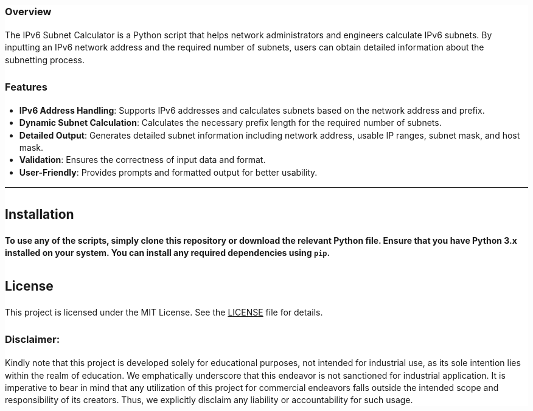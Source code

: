 ### Overview

The IPv6 Subnet Calculator is a Python script that helps network administrators and engineers calculate IPv6 subnets. By inputting an IPv6 network address and the required number of subnets, users can obtain detailed information about the subnetting process.

### Features
- **IPv6 Address Handling**: Supports IPv6 addresses and calculates subnets based on the network address and prefix.
- **Dynamic Subnet Calculation**: Calculates the necessary prefix length for the required number of subnets.
- **Detailed Output**: Generates detailed subnet information including network address, usable IP ranges, subnet mask, and host mask.
- **Validation**: Ensures the correctness of input data and format.
- **User-Friendly**: Provides prompts and formatted output for better usability.

---

## Installation

**To use any of the scripts, simply clone this repository or download the relevant Python file. Ensure that you have Python 3.x installed on your system. You can install any required dependencies using `pip`.**

## **License**
This project is licensed under the MIT License. See the [LICENSE](LICENSE) file for details.

### **Disclaimer:**
Kindly note that this project is developed solely for educational purposes, not intended for industrial use, as its sole intention lies within the realm of education. We emphatically underscore that this endeavor is not sanctioned for industrial application. It is imperative to bear in mind that any utilization of this project for commercial endeavors falls outside the intended scope and responsibility of its creators. Thus, we explicitly disclaim any liability or accountability for such usage.

